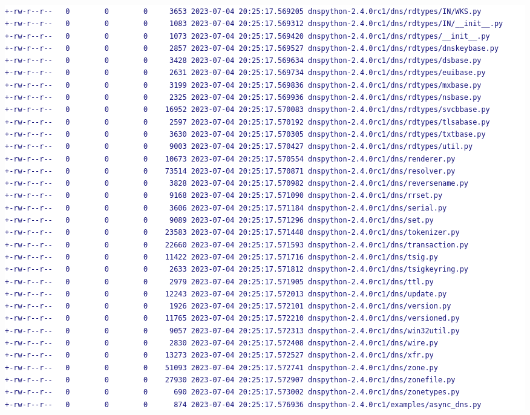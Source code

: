 ```diff
+-rw-r--r--   0        0        0     3653 2023-07-04 20:25:17.569205 dnspython-2.4.0rc1/dns/rdtypes/IN/WKS.py
+-rw-r--r--   0        0        0     1083 2023-07-04 20:25:17.569312 dnspython-2.4.0rc1/dns/rdtypes/IN/__init__.py
+-rw-r--r--   0        0        0     1073 2023-07-04 20:25:17.569420 dnspython-2.4.0rc1/dns/rdtypes/__init__.py
+-rw-r--r--   0        0        0     2857 2023-07-04 20:25:17.569527 dnspython-2.4.0rc1/dns/rdtypes/dnskeybase.py
+-rw-r--r--   0        0        0     3428 2023-07-04 20:25:17.569634 dnspython-2.4.0rc1/dns/rdtypes/dsbase.py
+-rw-r--r--   0        0        0     2631 2023-07-04 20:25:17.569734 dnspython-2.4.0rc1/dns/rdtypes/euibase.py
+-rw-r--r--   0        0        0     3199 2023-07-04 20:25:17.569836 dnspython-2.4.0rc1/dns/rdtypes/mxbase.py
+-rw-r--r--   0        0        0     2325 2023-07-04 20:25:17.569936 dnspython-2.4.0rc1/dns/rdtypes/nsbase.py
+-rw-r--r--   0        0        0    16952 2023-07-04 20:25:17.570083 dnspython-2.4.0rc1/dns/rdtypes/svcbbase.py
+-rw-r--r--   0        0        0     2597 2023-07-04 20:25:17.570192 dnspython-2.4.0rc1/dns/rdtypes/tlsabase.py
+-rw-r--r--   0        0        0     3630 2023-07-04 20:25:17.570305 dnspython-2.4.0rc1/dns/rdtypes/txtbase.py
+-rw-r--r--   0        0        0     9003 2023-07-04 20:25:17.570427 dnspython-2.4.0rc1/dns/rdtypes/util.py
+-rw-r--r--   0        0        0    10673 2023-07-04 20:25:17.570554 dnspython-2.4.0rc1/dns/renderer.py
+-rw-r--r--   0        0        0    73514 2023-07-04 20:25:17.570871 dnspython-2.4.0rc1/dns/resolver.py
+-rw-r--r--   0        0        0     3828 2023-07-04 20:25:17.570982 dnspython-2.4.0rc1/dns/reversename.py
+-rw-r--r--   0        0        0     9168 2023-07-04 20:25:17.571090 dnspython-2.4.0rc1/dns/rrset.py
+-rw-r--r--   0        0        0     3606 2023-07-04 20:25:17.571184 dnspython-2.4.0rc1/dns/serial.py
+-rw-r--r--   0        0        0     9089 2023-07-04 20:25:17.571296 dnspython-2.4.0rc1/dns/set.py
+-rw-r--r--   0        0        0    23583 2023-07-04 20:25:17.571448 dnspython-2.4.0rc1/dns/tokenizer.py
+-rw-r--r--   0        0        0    22660 2023-07-04 20:25:17.571593 dnspython-2.4.0rc1/dns/transaction.py
+-rw-r--r--   0        0        0    11422 2023-07-04 20:25:17.571716 dnspython-2.4.0rc1/dns/tsig.py
+-rw-r--r--   0        0        0     2633 2023-07-04 20:25:17.571812 dnspython-2.4.0rc1/dns/tsigkeyring.py
+-rw-r--r--   0        0        0     2979 2023-07-04 20:25:17.571905 dnspython-2.4.0rc1/dns/ttl.py
+-rw-r--r--   0        0        0    12243 2023-07-04 20:25:17.572013 dnspython-2.4.0rc1/dns/update.py
+-rw-r--r--   0        0        0     1926 2023-07-04 20:25:17.572101 dnspython-2.4.0rc1/dns/version.py
+-rw-r--r--   0        0        0    11765 2023-07-04 20:25:17.572210 dnspython-2.4.0rc1/dns/versioned.py
+-rw-r--r--   0        0        0     9057 2023-07-04 20:25:17.572313 dnspython-2.4.0rc1/dns/win32util.py
+-rw-r--r--   0        0        0     2830 2023-07-04 20:25:17.572408 dnspython-2.4.0rc1/dns/wire.py
+-rw-r--r--   0        0        0    13273 2023-07-04 20:25:17.572527 dnspython-2.4.0rc1/dns/xfr.py
+-rw-r--r--   0        0        0    51093 2023-07-04 20:25:17.572741 dnspython-2.4.0rc1/dns/zone.py
+-rw-r--r--   0        0        0    27930 2023-07-04 20:25:17.572907 dnspython-2.4.0rc1/dns/zonefile.py
+-rw-r--r--   0        0        0      690 2023-07-04 20:25:17.573002 dnspython-2.4.0rc1/dns/zonetypes.py
+-rw-r--r--   0        0        0      874 2023-07-04 20:25:17.576936 dnspython-2.4.0rc1/examples/async_dns.py
```